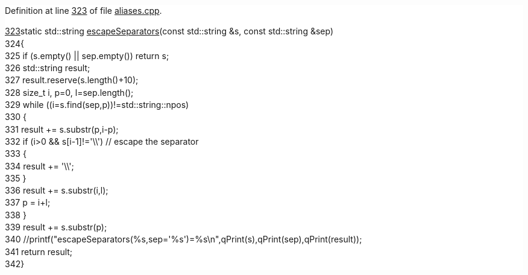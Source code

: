 </div>
<div class="doxyMemberDoc">


<p>Definition at line <a href="#l00323">323</a> of file <a href="/web-doxygen/docs/api/files/src/aliases-cpp">aliases.cpp</a>.</p>

<div class="doxyProgramListing">

<div class="doxyCodeLine"><span class="doxyLineNumber"><a href="#abc9b2c677dbf1e29ec042b2df423a0dc">323</a></span><span class="doxyLineContent"><span class="doxyHighlightKeyword">static</span><span class="doxyHighlight"> std::string <a href="#abc9b2c677dbf1e29ec042b2df423a0dc">escapeSeparators</a>(</span><span class="doxyHighlightKeyword">const</span><span class="doxyHighlight"> std::string &amp;s, </span><span class="doxyHighlightKeyword">const</span><span class="doxyHighlight"> std::string &amp;sep)</span></span></div>
<div class="doxyCodeLine"><span class="doxyLineNumber">324</span><span class="doxyLineContent"><span class="doxyHighlight">{</span></span></div>
<div class="doxyCodeLine"><span class="doxyLineNumber">325</span><span class="doxyLineContent"><span class="doxyHighlight">  </span><span class="doxyHighlightKeywordFlow">if</span><span class="doxyHighlight"> (s.empty() || sep.empty()) </span><span class="doxyHighlightKeywordFlow">return</span><span class="doxyHighlight"> s;</span></span></div>
<div class="doxyCodeLine"><span class="doxyLineNumber">326</span><span class="doxyLineContent"><span class="doxyHighlight">  std::string result;</span></span></div>
<div class="doxyCodeLine"><span class="doxyLineNumber">327</span><span class="doxyLineContent"><span class="doxyHighlight">  result.reserve(s.length()+10);</span></span></div>
<div class="doxyCodeLine"><span class="doxyLineNumber">328</span><span class="doxyLineContent"><span class="doxyHighlight">  </span><span class="doxyHighlightKeywordType">size_t</span><span class="doxyHighlight"> i, p=0, l=sep.length();</span></span></div>
<div class="doxyCodeLine"><span class="doxyLineNumber">329</span><span class="doxyLineContent"><span class="doxyHighlight">  </span><span class="doxyHighlightKeywordFlow">while</span><span class="doxyHighlight"> ((i=s.find(sep,p))!=std::string::npos)</span></span></div>
<div class="doxyCodeLine"><span class="doxyLineNumber">330</span><span class="doxyLineContent"><span class="doxyHighlight">  {</span></span></div>
<div class="doxyCodeLine"><span class="doxyLineNumber">331</span><span class="doxyLineContent"><span class="doxyHighlight">    result += s.substr(p,i-p);</span></span></div>
<div class="doxyCodeLine"><span class="doxyLineNumber">332</span><span class="doxyLineContent"><span class="doxyHighlight">    </span><span class="doxyHighlightKeywordFlow">if</span><span class="doxyHighlight"> (i&gt;0 &amp;&amp; s[i-1]!=</span><span class="doxyHighlightCharLiteral">'\\'</span><span class="doxyHighlight">) </span><span class="doxyHighlightComment">// escape the separator</span></span></div>
<div class="doxyCodeLine"><span class="doxyLineNumber">333</span><span class="doxyLineContent"><span class="doxyHighlight">    {</span></span></div>
<div class="doxyCodeLine"><span class="doxyLineNumber">334</span><span class="doxyLineContent"><span class="doxyHighlight">      result += </span><span class="doxyHighlightCharLiteral">'\\'</span><span class="doxyHighlight">;</span></span></div>
<div class="doxyCodeLine"><span class="doxyLineNumber">335</span><span class="doxyLineContent"><span class="doxyHighlight">    }</span></span></div>
<div class="doxyCodeLine"><span class="doxyLineNumber">336</span><span class="doxyLineContent"><span class="doxyHighlight">    result += s.substr(i,l);</span></span></div>
<div class="doxyCodeLine"><span class="doxyLineNumber">337</span><span class="doxyLineContent"><span class="doxyHighlight">    p = i+l;</span></span></div>
<div class="doxyCodeLine"><span class="doxyLineNumber">338</span><span class="doxyLineContent"><span class="doxyHighlight">  }</span></span></div>
<div class="doxyCodeLine"><span class="doxyLineNumber">339</span><span class="doxyLineContent"><span class="doxyHighlight">  result += s.substr(p);</span></span></div>
<div class="doxyCodeLine"><span class="doxyLineNumber">340</span><span class="doxyLineContent"><span class="doxyHighlight">  </span><span class="doxyHighlightComment">//printf("escapeSeparators(%s,sep='%s')=%s\n",qPrint(s),qPrint(sep),qPrint(result));</span></span></div>
<div class="doxyCodeLine"><span class="doxyLineNumber">341</span><span class="doxyLineContent"><span class="doxyHighlight">  </span><span class="doxyHighlightKeywordFlow">return</span><span class="doxyHighlight"> result;</span></span></div>
<div class="doxyCodeLine"><span class="doxyLineNumber">342</span><span class="doxyLineContent"><span class="doxyHighlight">}</span></span></div>
